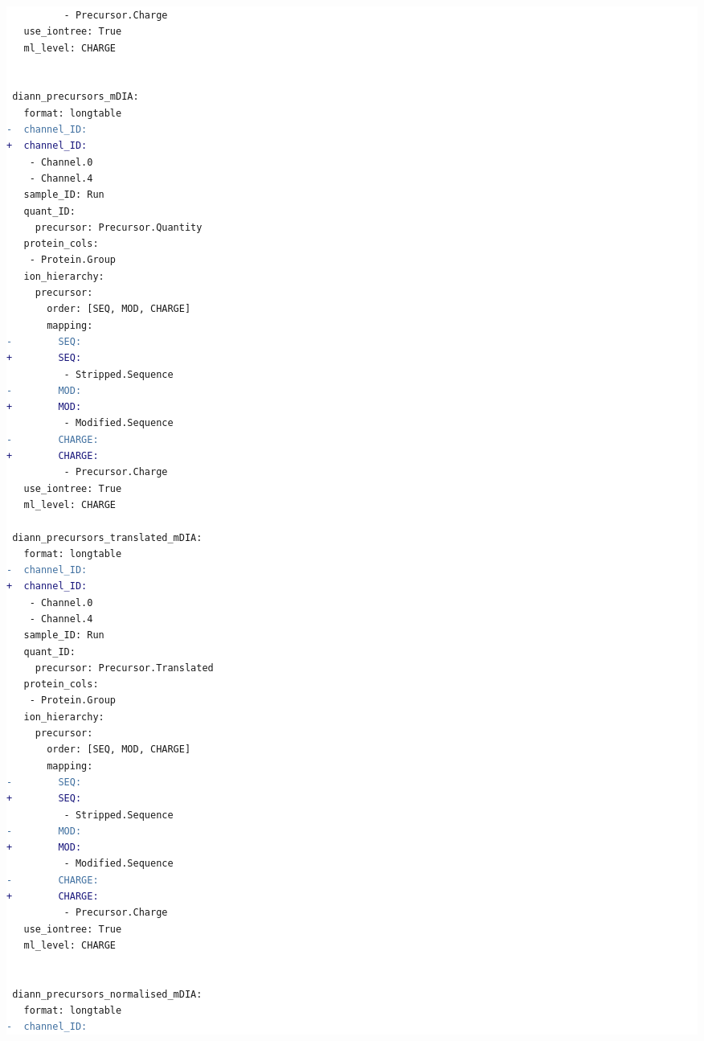 ```diff
          - Precursor.Charge
   use_iontree: True
   ml_level: CHARGE
 
 
 diann_precursors_mDIA:
   format: longtable
-  channel_ID: 
+  channel_ID:
    - Channel.0
    - Channel.4
   sample_ID: Run
   quant_ID:
     precursor: Precursor.Quantity
   protein_cols:
    - Protein.Group
   ion_hierarchy:
     precursor:
       order: [SEQ, MOD, CHARGE]
       mapping:
-        SEQ: 
+        SEQ:
          - Stripped.Sequence
-        MOD: 
+        MOD:
          - Modified.Sequence
-        CHARGE: 
+        CHARGE:
          - Precursor.Charge
   use_iontree: True
   ml_level: CHARGE
 
 diann_precursors_translated_mDIA:
   format: longtable
-  channel_ID: 
+  channel_ID:
    - Channel.0
    - Channel.4
   sample_ID: Run
   quant_ID:
     precursor: Precursor.Translated
   protein_cols:
    - Protein.Group
   ion_hierarchy:
     precursor:
       order: [SEQ, MOD, CHARGE]
       mapping:
-        SEQ: 
+        SEQ:
          - Stripped.Sequence
-        MOD: 
+        MOD:
          - Modified.Sequence
-        CHARGE: 
+        CHARGE:
          - Precursor.Charge
   use_iontree: True
   ml_level: CHARGE
 
 
 diann_precursors_normalised_mDIA:
   format: longtable
-  channel_ID: 
```